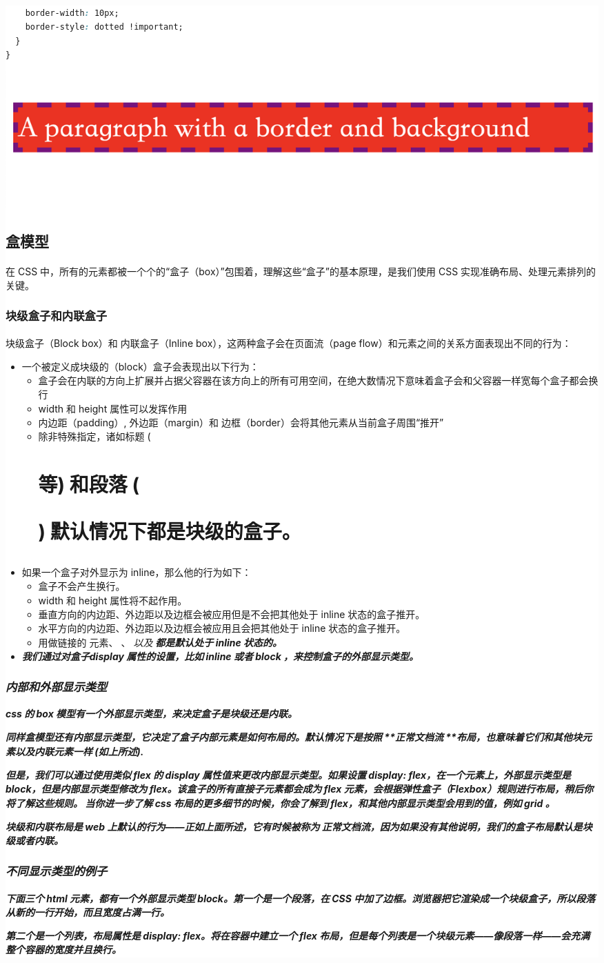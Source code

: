 ```css
    border-width: 10px;
    border-style: dotted !important;
  }
}
```
![级联层的顺序](./assets/级联层的顺序.png)


## 盒模型
在 CSS 中，所有的元素都被一个个的“盒子（box）”包围着，理解这些“盒子”的基本原理，是我们使用 CSS 实现准确布局、处理元素排列的关键。

### 块级盒子和内联盒子
块级盒子（Block box）和 内联盒子（Inline box），这两种盒子会在页面流（page flow）和元素之间的关系方面表现出不同的行为：
- 一个被定义成块级的（block）盒子会表现出以下行为：
	- 盒子会在内联的方向上扩展并占据父容器在该方向上的所有可用空间，在绝大数情况下意味着盒子会和父容器一样宽每个盒子都会换行
	- width 和 height 属性可以发挥作用
	- 内边距（padding）, 外边距（margin）和 边框（border）会将其他元素从当前盒子周围“推开”
	- 除非特殊指定，诸如标题 (<h1>等) 和段落 (<p>) 默认情况下都是块级的盒子。
- 如果一个盒子对外显示为 inline，那么他的行为如下：
	- 盒子不会产生换行。
	- width 和 height 属性将不起作用。
	- 垂直方向的内边距、外边距以及边框会被应用但是不会把其他处于 inline 状态的盒子推开。
	- 水平方向的内边距、外边距以及边框会被应用且会把其他处于 inline 状态的盒子推开。
	- 用做链接的 <a> 元素、 <span>、 <em> 以及 <strong> 都是默认处于 inline 状态的。
- **我们通过对盒子display 属性的设置，比如 inline 或者 block ，来控制盒子的外部显示类型。**

### 内部和外部显示类型
css 的 box 模型有一个外部显示类型，来决定盒子是块级还是内联。

同样盒模型还有内部显示类型，它决定了盒子内部元素是如何布局的。默认情况下是按照 **正常文档流 **布局，也意味着它们和其他块元素以及内联元素一样 (如上所述).

但是，我们可以通过使用类似 flex 的 display 属性值来更改内部显示类型。如果设置 display: flex，在一个元素上，外部显示类型是 block，但是内部显示类型修改为 flex。该盒子的所有直接子元素都会成为 flex 元素，会根据弹性盒子（Flexbox）规则进行布局，稍后你将了解这些规则。
当你进一步了解 css 布局的更多细节的时候，你会了解到 flex，和其他内部显示类型会用到的值，例如 grid 。

块级和内联布局是 web 上默认的行为——正如上面所述，它有时候被称为 正常文档流，因为如果没有其他说明，我们的盒子布局默认是块级或者内联。

### 不同显示类型的例子
下面三个 html 元素，都有一个外部显示类型 block。第一个是一个段落，在 CSS 中加了边框。浏览器把它渲染成一个块级盒子，所以段落从新的一行开始，而且宽度占满一行。

第二个是一个列表，布局属性是 display: flex。将在容器中建立一个 flex 布局，但是每个列表是一个块级元素——像段落一样——会充满整个容器的宽度并且换行。
